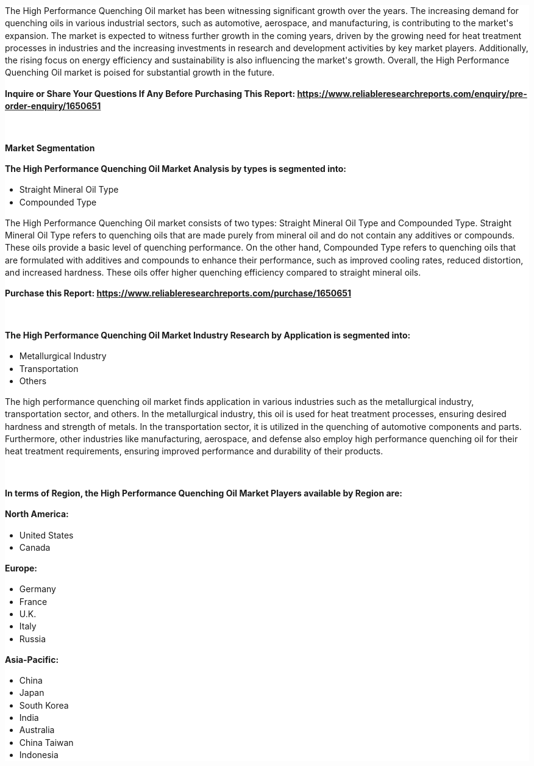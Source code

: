 <p><p>The High Performance Quenching Oil market has been witnessing significant growth over the years. The increasing demand for quenching oils in various industrial sectors, such as automotive, aerospace, and manufacturing, is contributing to the market's expansion. The market is expected to witness further growth in the coming years, driven by the growing need for heat treatment processes in industries and the increasing investments in research and development activities by key market players. Additionally, the rising focus on energy efficiency and sustainability is also influencing the market's growth. Overall, the High Performance Quenching Oil market is poised for substantial growth in the future.</p></p>
<p><strong>Inquire or Share Your Questions If Any Before Purchasing This Report: <a href="https://www.reliableresearchreports.com/enquiry/pre-order-enquiry/1650651">https://www.reliableresearchreports.com/enquiry/pre-order-enquiry/1650651</a></strong></p>
<p>&nbsp;</p>
<p><strong>Market Segmentation</strong></p>
<p><strong>The High Performance Quenching Oil Market Analysis by types is segmented into:</strong></p>
<p><ul><li>Straight Mineral Oil Type</li><li>Compounded Type</li></ul></p>
<p><p>The High Performance Quenching Oil market consists of two types: Straight Mineral Oil Type and Compounded Type. Straight Mineral Oil Type refers to quenching oils that are made purely from mineral oil and do not contain any additives or compounds. These oils provide a basic level of quenching performance. On the other hand, Compounded Type refers to quenching oils that are formulated with additives and compounds to enhance their performance, such as improved cooling rates, reduced distortion, and increased hardness. These oils offer higher quenching efficiency compared to straight mineral oils.</p></p>
<p><strong>Purchase this Report:&nbsp;<a href="https://www.reliableresearchreports.com/purchase/1650651">https://www.reliableresearchreports.com/purchase/1650651</a></strong></p>
<p>&nbsp;</p>
<p><strong>The High Performance Quenching Oil Market Industry Research by Application is segmented into:</strong></p>
<p><ul><li>Metallurgical Industry</li><li>Transportation</li><li>Others</li></ul></p>
<p><p>The high performance quenching oil market finds application in various industries such as the metallurgical industry, transportation sector, and others. In the metallurgical industry, this oil is used for heat treatment processes, ensuring desired hardness and strength of metals. In the transportation sector, it is utilized in the quenching of automotive components and parts. Furthermore, other industries like manufacturing, aerospace, and defense also employ high performance quenching oil for their heat treatment requirements, ensuring improved performance and durability of their products.</p></p>
<p>&nbsp;</p>
<p><strong>In terms of Region, the High Performance Quenching Oil Market Players available by Region are:</strong></p>
<p>
    <p> <strong> North America: </strong>
        <ul>
            <li>United States</li>
            <li>Canada</li>
        </ul>
        </p> 
    <p> <strong> Europe: </strong>
        <ul>
            <li>Germany</li>
            <li>France</li>
            <li>U.K.</li>
            <li>Italy</li>
            <li>Russia</li>
        </ul>
        </p> 
    <p> <strong> Asia-Pacific: </strong>
        <ul>
            <li>China</li>
            <li>Japan</li>
            <li>South Korea</li>
            <li>India</li>
            <li>Australia</li>
            <li>China Taiwan</li>
            <li>Indonesia</li>